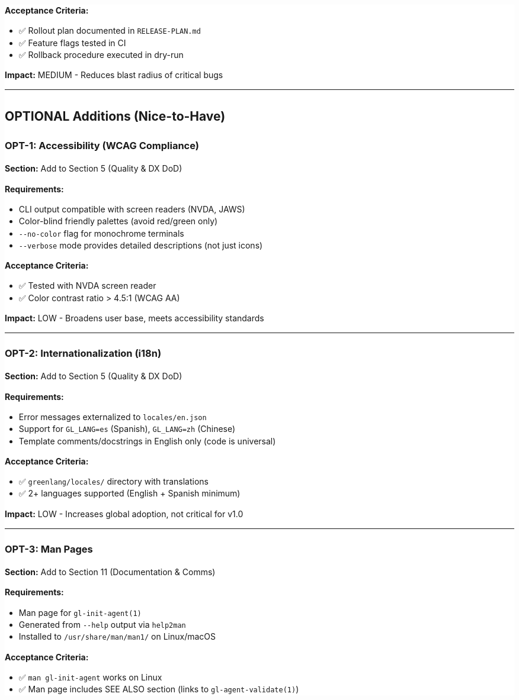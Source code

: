**Acceptance Criteria:**
- ✅ Rollout plan documented in `RELEASE-PLAN.md`
- ✅ Feature flags tested in CI
- ✅ Rollback procedure executed in dry-run

**Impact:** MEDIUM - Reduces blast radius of critical bugs

---

## OPTIONAL Additions (Nice-to-Have)

### OPT-1: Accessibility (WCAG Compliance)
**Section:** Add to Section 5 (Quality & DX DoD)

**Requirements:**
- CLI output compatible with screen readers (NVDA, JAWS)
- Color-blind friendly palettes (avoid red/green only)
- `--no-color` flag for monochrome terminals
- `--verbose` mode provides detailed descriptions (not just icons)

**Acceptance Criteria:**
- ✅ Tested with NVDA screen reader
- ✅ Color contrast ratio > 4.5:1 (WCAG AA)

**Impact:** LOW - Broadens user base, meets accessibility standards

---

### OPT-2: Internationalization (i18n)
**Section:** Add to Section 5 (Quality & DX DoD)

**Requirements:**
- Error messages externalized to `locales/en.json`
- Support for `GL_LANG=es` (Spanish), `GL_LANG=zh` (Chinese)
- Template comments/docstrings in English only (code is universal)

**Acceptance Criteria:**
- ✅ `greenlang/locales/` directory with translations
- ✅ 2+ languages supported (English + Spanish minimum)

**Impact:** LOW - Increases global adoption, not critical for v1.0

---

### OPT-3: Man Pages
**Section:** Add to Section 11 (Documentation & Comms)

**Requirements:**
- Man page for `gl-init-agent(1)`
- Generated from `--help` output via `help2man`
- Installed to `/usr/share/man/man1/` on Linux/macOS

**Acceptance Criteria:**
- ✅ `man gl-init-agent` works on Linux
- ✅ Man page includes SEE ALSO section (links to `gl-agent-validate(1)`)
